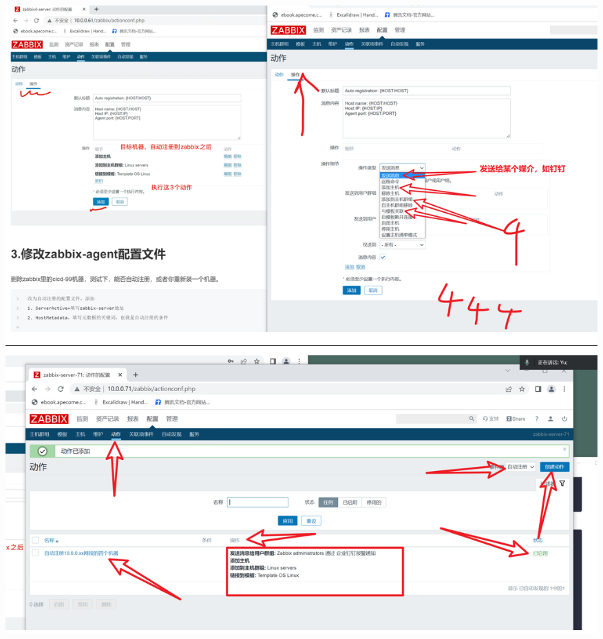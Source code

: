 ![image-20220712150859496](pic/image-20220712150859496.png)



---

![image-20220712151016380](pic/image-20220712151016380.png)

